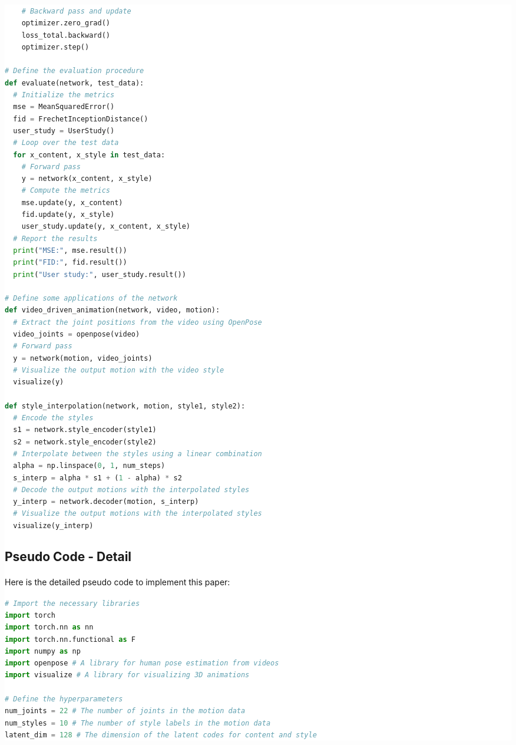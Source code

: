 ```python
    # Backward pass and update
    optimizer.zero_grad()
    loss_total.backward()
    optimizer.step()

# Define the evaluation procedure
def evaluate(network, test_data):
  # Initialize the metrics
  mse = MeanSquaredError()
  fid = FrechetInceptionDistance()
  user_study = UserStudy()
  # Loop over the test data
  for x_content, x_style in test_data:
    # Forward pass
    y = network(x_content, x_style)
    # Compute the metrics
    mse.update(y, x_content)
    fid.update(y, x_style)
    user_study.update(y, x_content, x_style)
  # Report the results
  print("MSE:", mse.result())
  print("FID:", fid.result())
  print("User study:", user_study.result())

# Define some applications of the network
def video_driven_animation(network, video, motion):
  # Extract the joint positions from the video using OpenPose
  video_joints = openpose(video)
  # Forward pass
  y = network(motion, video_joints)
  # Visualize the output motion with the video style
  visualize(y)

def style_interpolation(network, motion, style1, style2):
  # Encode the styles
  s1 = network.style_encoder(style1)
  s2 = network.style_encoder(style2)
  # Interpolate between the styles using a linear combination
  alpha = np.linspace(0, 1, num_steps)
  s_interp = alpha * s1 + (1 - alpha) * s2
  # Decode the output motions with the interpolated styles
  y_interp = network.decoder(motion, s_interp)
  # Visualize the output motions with the interpolated styles
  visualize(y_interp)
```

## Pseudo Code - Detail

Here is the detailed pseudo code to implement this paper:

```python
# Import the necessary libraries
import torch
import torch.nn as nn
import torch.nn.functional as F
import numpy as np
import openpose # A library for human pose estimation from videos
import visualize # A library for visualizing 3D animations

# Define the hyperparameters
num_joints = 22 # The number of joints in the motion data
num_styles = 10 # The number of style labels in the motion data
latent_dim = 128 # The dimension of the latent codes for content and style
```